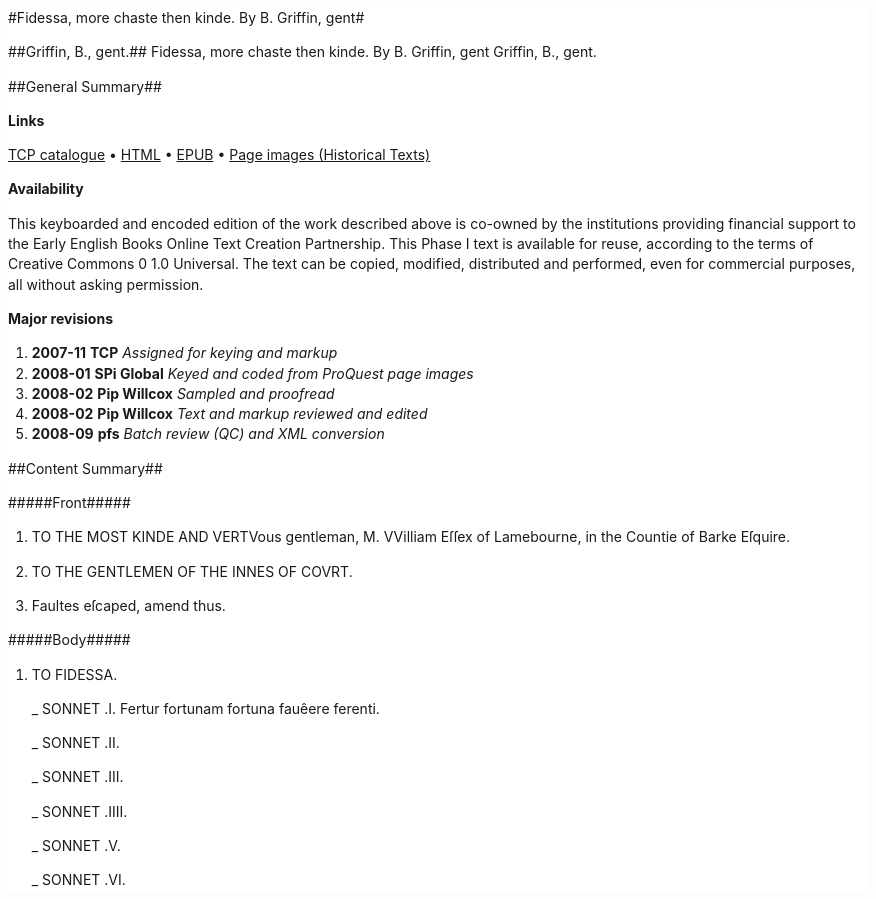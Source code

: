 #Fidessa, more chaste then kinde. By B. Griffin, gent#

##Griffin, B., gent.##
Fidessa, more chaste then kinde. By B. Griffin, gent
Griffin, B., gent.

##General Summary##

**Links**

[TCP catalogue](http://www.ota.ox.ac.uk/tcp/)  • 
[HTML](http://tei.it.ox.ac.uk/tcp/Texts-HTML/free/A02/A02230.html)  • 
[EPUB](http://tei.it.ox.ac.uk/tcp/Texts-EPUB/free/A02/A02230.epub) • 
[Page images (Historical Texts)](https://data.historicaltexts.jisc.ac.uk/view?pubId=eebo-99840578e&pageId=eebo-99840578e-5096-1)

**Availability**

This keyboarded and encoded edition of the
	       work described above is co-owned by the institutions
	       providing financial support to the Early English Books
	       Online Text Creation Partnership. This Phase I text is
	       available for reuse, according to the terms of Creative
	       Commons 0 1.0 Universal. The text can be copied,
	       modified, distributed and performed, even for
	       commercial purposes, all without asking permission.

**Major revisions**

1. __2007-11__ __TCP__ *Assigned for keying and markup*
1. __2008-01__ __SPi Global__ *Keyed and coded from ProQuest page images*
1. __2008-02__ __Pip Willcox__ *Sampled and proofread*
1. __2008-02__ __Pip Willcox__ *Text and markup reviewed and edited*
1. __2008-09__ __pfs__ *Batch review (QC) and XML conversion*

##Content Summary##

#####Front#####

1. TO THE MOST KINDE AND VERTVous gentleman, M. VVilliam Eſſex of Lamebourne, in the Countie of Barke Eſquire.

1. TO THE GENTLEMEN OF THE INNES OF COVRT.

1. Faultes eſcaped, amend thus.

#####Body#####

1. TO FIDESSA.

    _ SONNET .I. Fertur fortunam fortuna fauêere ferenti.

    _ SONNET .II.

    _ SONNET .III.

    _ SONNET .IIII.

    _ SONNET .V.

    _ SONNET .VI.
